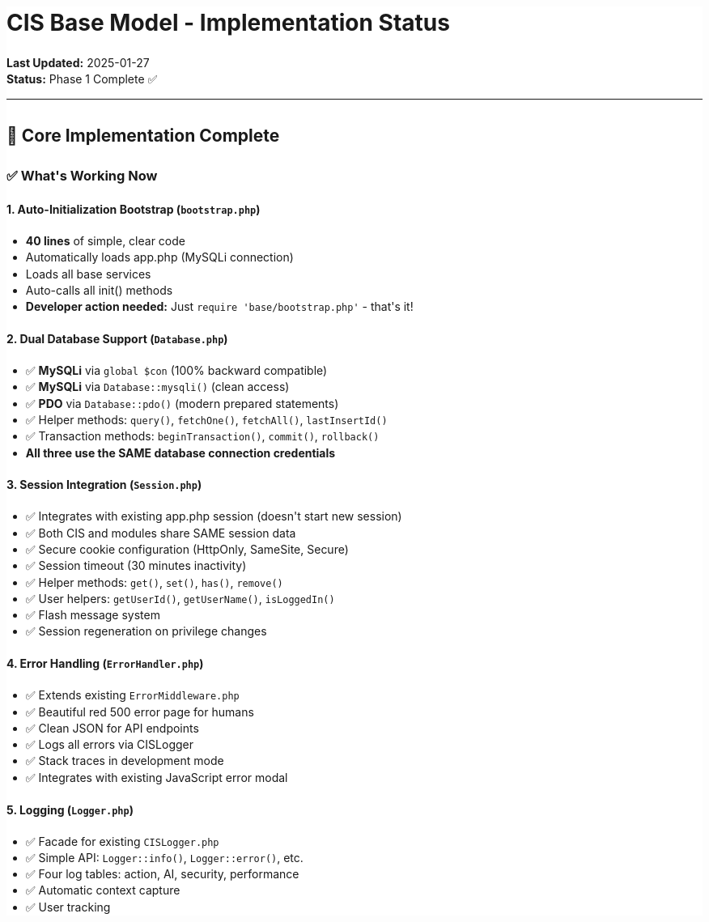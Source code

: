 # CIS Base Model - Implementation Status

**Last Updated:** 2025-01-27  
**Status:** Phase 1 Complete ✅

---

## 🎯 Core Implementation Complete

### ✅ What's Working Now

#### 1. Auto-Initialization Bootstrap (`bootstrap.php`)
- **40 lines** of simple, clear code
- Automatically loads app.php (MySQLi connection)
- Loads all base services
- Auto-calls all init() methods
- **Developer action needed:** Just `require 'base/bootstrap.php'` - that's it!

#### 2. Dual Database Support (`Database.php`)
- ✅ **MySQLi** via `global $con` (100% backward compatible)
- ✅ **MySQLi** via `Database::mysqli()` (clean access)
- ✅ **PDO** via `Database::pdo()` (modern prepared statements)
- ✅ Helper methods: `query()`, `fetchOne()`, `fetchAll()`, `lastInsertId()`
- ✅ Transaction methods: `beginTransaction()`, `commit()`, `rollback()`
- **All three use the SAME database connection credentials**

#### 3. Session Integration (`Session.php`)
- ✅ Integrates with existing app.php session (doesn't start new session)
- ✅ Both CIS and modules share SAME session data
- ✅ Secure cookie configuration (HttpOnly, SameSite, Secure)
- ✅ Session timeout (30 minutes inactivity)
- ✅ Helper methods: `get()`, `set()`, `has()`, `remove()`
- ✅ User helpers: `getUserId()`, `getUserName()`, `isLoggedIn()`
- ✅ Flash message system
- ✅ Session regeneration on privilege changes

#### 4. Error Handling (`ErrorHandler.php`)
- ✅ Extends existing `ErrorMiddleware.php`
- ✅ Beautiful red 500 error page for humans
- ✅ Clean JSON for API endpoints
- ✅ Logs all errors via CISLogger
- ✅ Stack traces in development mode
- ✅ Integrates with existing JavaScript error modal

#### 5. Logging (`Logger.php`)
- ✅ Facade for existing `CISLogger.php`
- ✅ Simple API: `Logger::info()`, `Logger::error()`, etc.
- ✅ Four log tables: action, AI, security, performance
- ✅ Automatic context capture
- ✅ User tracking
